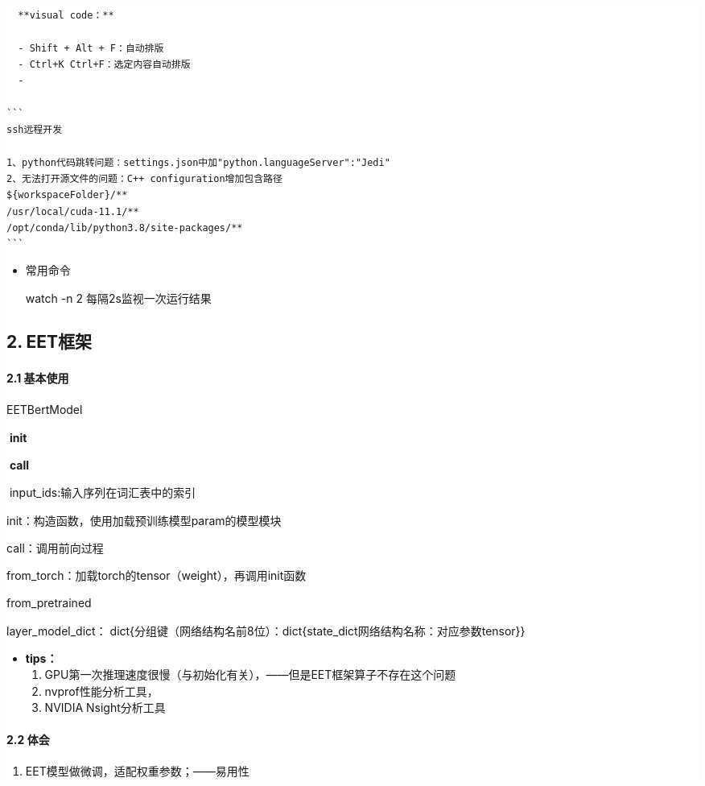       **visual code：**

      - Shift + Alt + F：自动排版
      - Ctrl+K Ctrl+F：选定内容自动排版
      - 

    ```
    ssh远程开发
    
    1、python代码跳转问题：settings.json中加"python.languageServer":"Jedi"
    2、无法打开源文件的问题：C++ configuration增加包含路径
    ${workspaceFolder}/**
    /usr/local/cuda-11.1/**
    /opt/conda/lib/python3.8/site-packages/**
    ```



- 常用命令

  watch -n 2 每隔2s监视一次运行结果



## 2. EET框架

#### 2.1 基本使用

EETBertModel

​	__init__

​	__call__

​		input_ids:输入序列在词汇表中的索引

init：构造函数，使用加载预训练模型param的模型模块

call：调用前向过程

from_torch：加载torch的tensor（weight），再调用init函数



from_pretrained

layer_model_dict：	dict{分组键（网络结构名前8位）：dict{state_dict网络结构名称：对应参数tensor}}



- **tips：**
  1. GPU第一次推理速度很慢（与初始化有关），——但是EET框架算子不存在这个问题
  2. nvprof性能分析工具，
  3. NVIDIA Nsight分析工具





#### 2.2 体会

1. EET模型做微调，适配权重参数；——易用性

